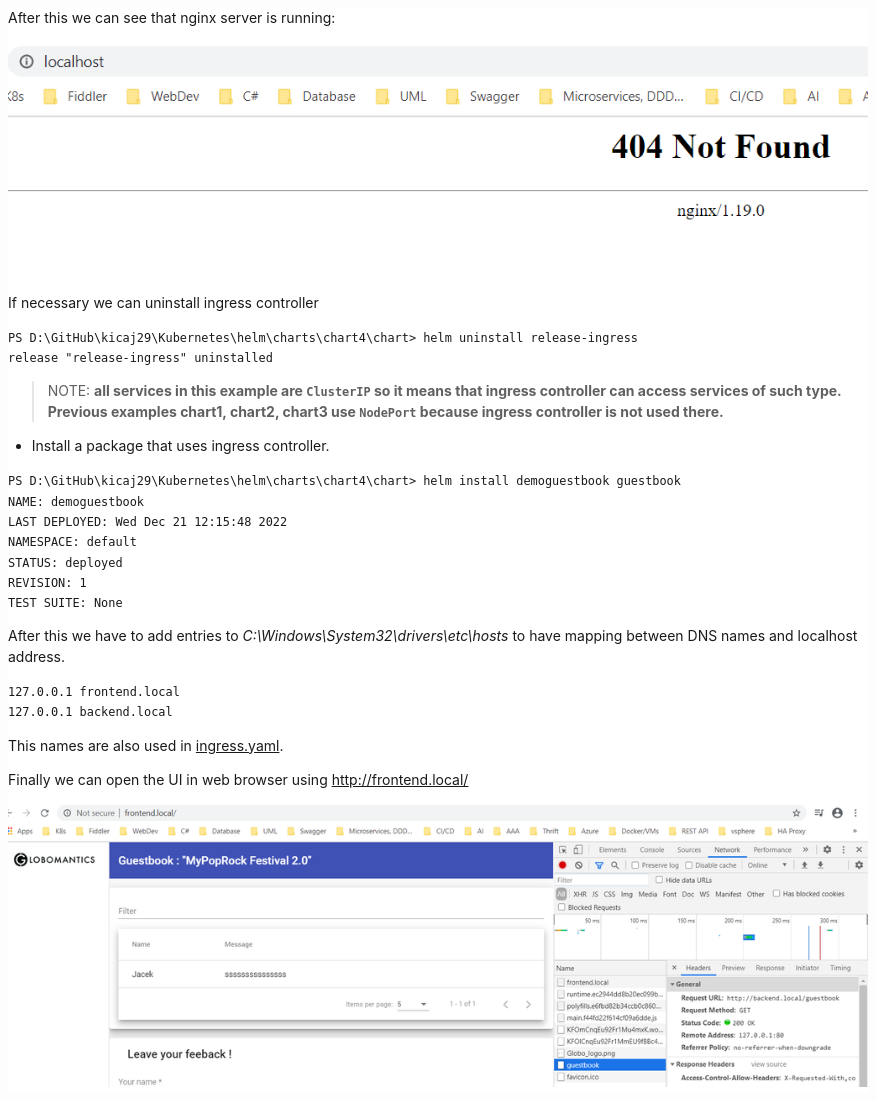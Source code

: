 After this we can see that nginx server is running:

![ingress-nginx-empty](images/ingress-nginx-empty.png)

If necessary we can uninstall ingress controller
```
PS D:\GitHub\kicaj29\Kubernetes\helm\charts\chart4\chart> helm uninstall release-ingress
release "release-ingress" uninstalled
```

>NOTE: **all services in this example are `ClusterIP` so it means that ingress controller can access services of such type.
Previous examples chart1, chart2, chart3 use `NodePort` because ingress controller is not used there.**


* Install a package that uses ingress controller.

```
PS D:\GitHub\kicaj29\Kubernetes\helm\charts\chart4\chart> helm install demoguestbook guestbook
NAME: demoguestbook
LAST DEPLOYED: Wed Dec 21 12:15:48 2022
NAMESPACE: default
STATUS: deployed
REVISION: 1
TEST SUITE: None
```

After this we have to add entries to *C:\Windows\System32\drivers\etc\hosts*
to have mapping between DNS names and localhost address.

```txt
127.0.0.1 frontend.local
127.0.0.1 backend.local
```

This names are also used in [ingress.yaml](charts/chart4/chart/guestbook/charts/frontend/templates/ingress.yaml).

Finally we can open the UI in web browser using http://frontend.local/

![app-frontend.local](images/app-frontend.local.png)
